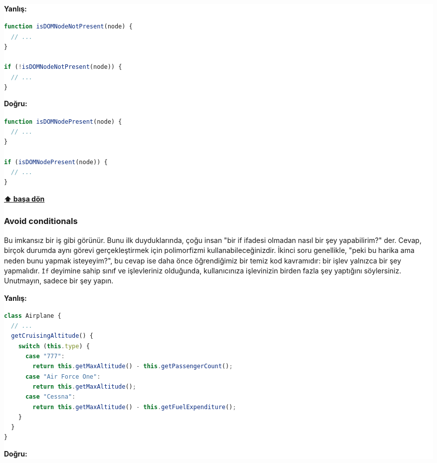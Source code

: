 **Yanlış:**

```javascript
function isDOMNodeNotPresent(node) {
  // ...
}

if (!isDOMNodeNotPresent(node)) {
  // ...
}
```

**Doğru:**

```javascript
function isDOMNodePresent(node) {
  // ...
}

if (isDOMNodePresent(node)) {
  // ...
}
```

**[⬆ başa dön](#içindekiler)**

### Avoid conditionals

Bu imkansız bir iş gibi görünür. Bunu ilk duyduklarında, çoğu insan 
"bir if ifadesi olmadan nasıl bir şey yapabilirim?" der. Cevap, birçok 
durumda aynı görevi gerçekleştirmek için polimorfizmi kullanabileceğinizdir. 
İkinci soru genellikle, "peki bu harika ama neden bunu yapmak isteyeyim?", 
bu cevap ise daha önce öğrendiğimiz bir temiz kod kavramıdır: bir işlev yalnızca 
bir şey yapmalıdır. `İf` deyimine sahip sınıf ve işlevleriniz olduğunda, 
kullanıcınıza işlevinizin birden fazla şey yaptığını söylersiniz. Unutmayın, 
sadece bir şey yapın.

**Yanlış:**

```javascript
class Airplane {
  // ...
  getCruisingAltitude() {
    switch (this.type) {
      case "777":
        return this.getMaxAltitude() - this.getPassengerCount();
      case "Air Force One":
        return this.getMaxAltitude();
      case "Cessna":
        return this.getMaxAltitude() - this.getFuelExpenditure();
    }
  }
}
```

**Doğru:**
